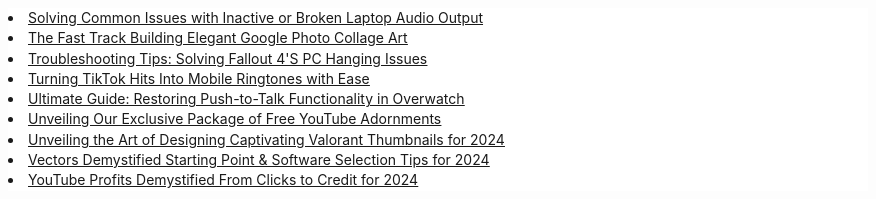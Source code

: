 <li><a href="https://sound-issues.techidaily.com/solving-common-issues-with-inactive-or-broken-laptop-audio-output/"><u>Solving Common Issues with Inactive or Broken Laptop Audio Output</u></a></li>
<li><a href="https://fox-info.techidaily.com/the-fast-track-building-elegant-google-photo-collage-art/"><u>The Fast Track  Building Elegant Google Photo Collage Art</u></a></li>
<li><a href="https://win-answers.techidaily.com/troubleshooting-tips-solving-fallout-4s-pc-hanging-issues/"><u>Troubleshooting Tips: Solving Fallout 4'S PC Hanging Issues</u></a></li>
<li><a href="https://fox-info.techidaily.com/turning-tiktok-hits-into-mobile-ringtones-with-ease/"><u>Turning TikTok Hits Into Mobile Ringtones with Ease</u></a></li>
<li><a href="https://fix-guide.techidaily.com/ultimate-guide-restoring-push-to-talk-functionality-in-overwatch/"><u>Ultimate Guide: Restoring Push-to-Talk Functionality in Overwatch</u></a></li>
<li><a href="https://youtube-clips.techidaily.com/unveiling-our-exclusive-package-of-free-youtube-adornments/"><u>Unveiling Our Exclusive Package of Free YouTube Adornments</u></a></li>
<li><a href="https://facebook-video-share.techidaily.com/unveiling-the-art-of-designing-captivating-valorant-thumbnails-for-2024/"><u>Unveiling the Art of Designing Captivating Valorant Thumbnails for 2024</u></a></li>
<li><a href="https://fox-info.techidaily.com/vectors-demystified-starting-point-and-software-selection-tips-for-2024/"><u>Vectors Demystified  Starting Point & Software Selection Tips for 2024</u></a></li>
<li><a href="https://facebook-video-share.techidaily.com/youtube-profits-demystified-from-clicks-to-credit-for-2024/"><u>YouTube Profits Demystified  From Clicks to Credit for 2024</u></a></li>
</ul></div>
